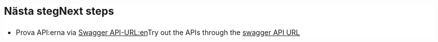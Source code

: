 ## <a name="next-steps"></a><span data-ttu-id="1f9b6-166">Nästa steg</span><span class="sxs-lookup"><span data-stu-id="1f9b6-166">Next steps</span></span>

- <span data-ttu-id="1f9b6-167">Prova API:erna via [Swagger API-URL:en](https://api.partnercenter.microsoft.com/insights/v1/mpn/swagger/index.html)</span><span class="sxs-lookup"><span data-stu-id="1f9b6-167">Try out the APIs through the [swagger API URL](https://api.partnercenter.microsoft.com/insights/v1/mpn/swagger/index.html)</span></span>
